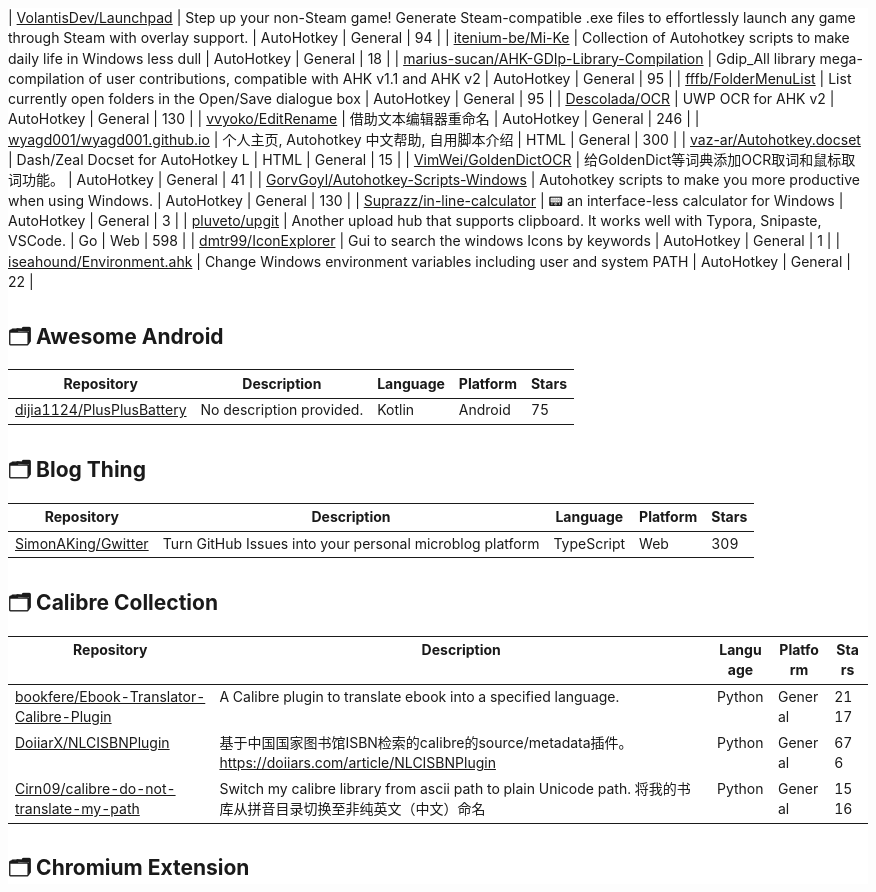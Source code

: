 | [VolantisDev/Launchpad](https://github.com/VolantisDev/Launchpad) | Step up your non-Steam game! Generate Steam-compatible .exe files to effortlessly launch any game through Steam with overlay support. | AutoHotkey | General | 94 |
| [itenium-be/Mi-Ke](https://github.com/itenium-be/Mi-Ke) | Collection of Autohotkey scripts to make daily life in Windows less dull | AutoHotkey | General | 18 |
| [marius-sucan/AHK-GDIp-Library-Compilation](https://github.com/marius-sucan/AHK-GDIp-Library-Compilation) | Gdip_All library mega-compilation of user contributions, compatible with AHK v1.1 and AHK v2 | AutoHotkey | General | 95 |
| [fffb/FolderMenuList](https://github.com/fffb/FolderMenuList) | List currently open folders in the Open/Save dialogue box | AutoHotkey | General | 95 |
| [Descolada/OCR](https://github.com/Descolada/OCR) | UWP OCR for AHK v2 | AutoHotkey | General | 130 |
| [vvyoko/EditRename](https://github.com/vvyoko/EditRename) | 借助文本编辑器重命名 | AutoHotkey | General | 246 |
| [wyagd001/wyagd001.github.io](https://github.com/wyagd001/wyagd001.github.io) | 个人主页, Autohotkey  中文帮助, 自用脚本介绍 | HTML | General | 300 |
| [vaz-ar/Autohotkey.docset](https://github.com/vaz-ar/Autohotkey.docset) | Dash/Zeal Docset for AutoHotkey L | HTML | General | 15 |
| [VimWei/GoldenDictOCR](https://github.com/VimWei/GoldenDictOCR) | 给GoldenDict等词典添加OCR取词和鼠标取词功能。 | AutoHotkey | General | 41 |
| [GorvGoyl/Autohotkey-Scripts-Windows](https://github.com/GorvGoyl/Autohotkey-Scripts-Windows) | Autohotkey scripts to make you more productive when using Windows. | AutoHotkey | General | 130 |
| [Suprazz/in-line-calculator](https://github.com/Suprazz/in-line-calculator) | 📟 an interface-less calculator for Windows | AutoHotkey | General | 3 |
| [pluveto/upgit](https://github.com/pluveto/upgit) | Another upload hub that supports clipboard. It works well with Typora, Snipaste, VSCode. | Go | Web | 598 |
| [dmtr99/IconExplorer](https://github.com/dmtr99/IconExplorer) | Gui to search the windows Icons by keywords | AutoHotkey | General | 1 |
| [iseahound/Environment.ahk](https://github.com/iseahound/Environment.ahk) | Change Windows environment variables including user and system PATH | AutoHotkey | General | 22 |


## 🗂️ Awesome Android

| Repository | Description | Language | Platform | Stars |
|---|---|---|---|---|
| [dijia1124/PlusPlusBattery](https://github.com/dijia1124/PlusPlusBattery) | No description provided. | Kotlin | Android | 75 |


## 🗂️ Blog Thing

| Repository | Description | Language | Platform | Stars |
|---|---|---|---|---|
| [SimonAKing/Gwitter](https://github.com/SimonAKing/Gwitter) | Turn GitHub Issues into your personal microblog platform | TypeScript | Web | 309 |


## 🗂️ Calibre Collection

| Repository | Description | Language | Platform | Stars |
|---|---|---|---|---|
| [bookfere/Ebook-Translator-Calibre-Plugin](https://github.com/bookfere/Ebook-Translator-Calibre-Plugin) | A Calibre plugin to translate ebook into a specified language. | Python | General | 2117 |
| [DoiiarX/NLCISBNPlugin](https://github.com/DoiiarX/NLCISBNPlugin) | 基于中国国家图书馆ISBN检索的calibre的source/metadata插件。https://doiiars.com/article/NLCISBNPlugin | Python | General | 676 |
| [Cirn09/calibre-do-not-translate-my-path](https://github.com/Cirn09/calibre-do-not-translate-my-path) | Switch my calibre library from ascii path to plain Unicode path. 将我的书库从拼音目录切换至非纯英文（中文）命名 | Python | General | 1516 |


## 🗂️ Chromium Extension
